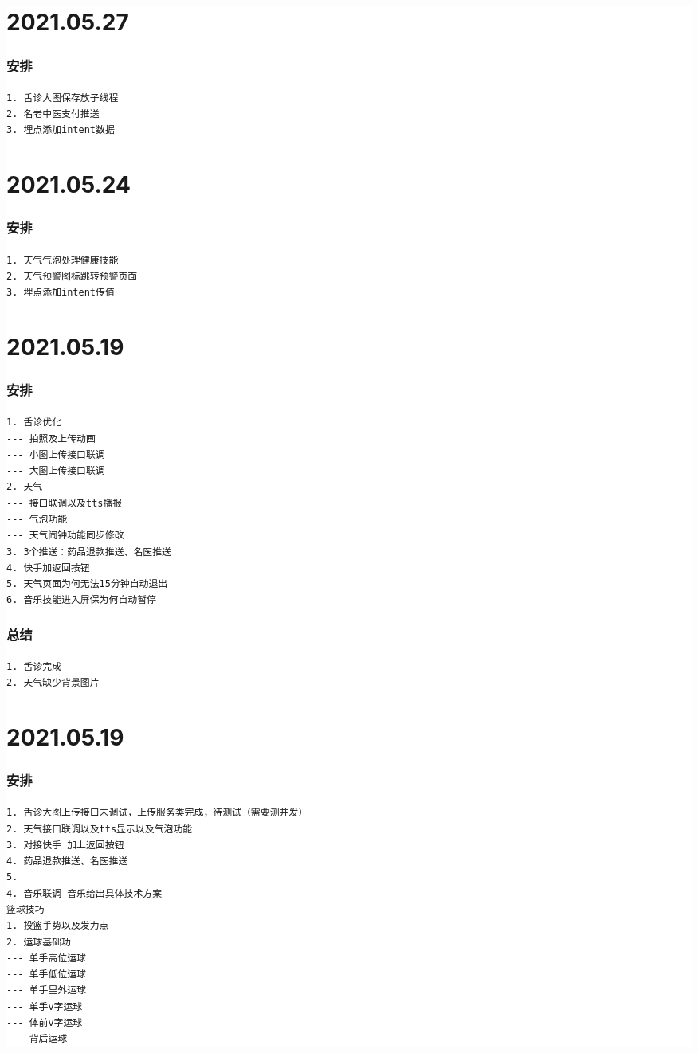# 2021.05.27
### 安排
~~~
1. 舌诊大图保存放子线程
2. 名老中医支付推送
3. 埋点添加intent数据
~~~

# 2021.05.24
### 安排
~~~
1. 天气气泡处理健康技能
2. 天气预警图标跳转预警页面
3. 埋点添加intent传值
~~~

# 2021.05.19
### 安排
~~~
1. 舌诊优化
--- 拍照及上传动画
--- 小图上传接口联调
--- 大图上传接口联调
2. 天气
--- 接口联调以及tts播报
--- 气泡功能
--- 天气闹钟功能同步修改
3. 3个推送：药品退款推送、名医推送
4. 快手加返回按钮
5. 天气页面为何无法15分钟自动退出
6. 音乐技能进入屏保为何自动暂停
~~~

### 总结
~~~
1. 舌诊完成
2. 天气缺少背景图片
~~~

# 2021.05.19
### 安排
~~~
1. 舌诊大图上传接口未调试，上传服务类完成，待测试（需要测并发）
2. 天气接口联调以及tts显示以及气泡功能
3. 对接快手 加上返回按钮
4. 药品退款推送、名医推送
5. 
4. 音乐联调 音乐给出具体技术方案
篮球技巧
1. 投篮手势以及发力点
2. 运球基础功
--- 单手高位运球
--- 单手低位运球
--- 单手里外运球
--- 单手v字运球
--- 体前v字运球
--- 背后运球
~~~